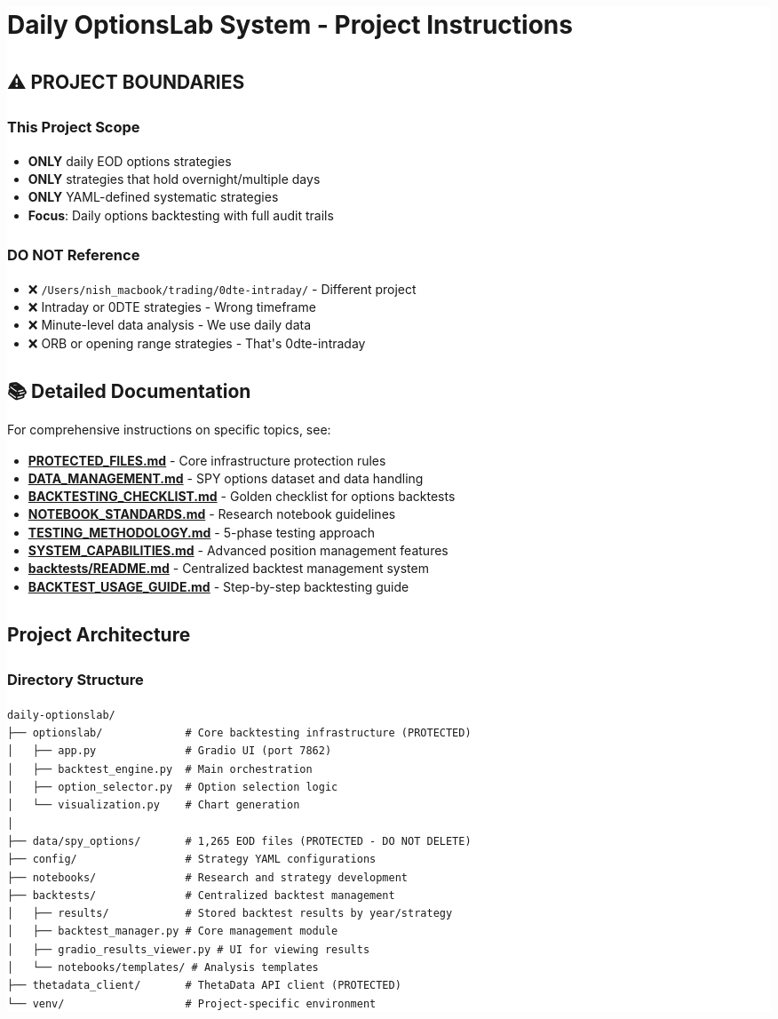 # Daily OptionsLab System - Project Instructions

## ⚠️ PROJECT BOUNDARIES

### This Project Scope
- **ONLY** daily EOD options strategies
- **ONLY** strategies that hold overnight/multiple days
- **ONLY** YAML-defined systematic strategies
- **Focus**: Daily options backtesting with full audit trails

### DO NOT Reference
- ❌ `/Users/nish_macbook/trading/0dte-intraday/` - Different project
- ❌ Intraday or 0DTE strategies - Wrong timeframe
- ❌ Minute-level data analysis - We use daily data
- ❌ ORB or opening range strategies - That's 0dte-intraday

## 📚 Detailed Documentation

For comprehensive instructions on specific topics, see:

- **[PROTECTED_FILES.md](./PROTECTED_FILES.md)** - Core infrastructure protection rules
- **[DATA_MANAGEMENT.md](./DATA_MANAGEMENT.md)** - SPY options dataset and data handling
- **[BACKTESTING_CHECKLIST.md](./BACKTESTING_CHECKLIST.md)** - Golden checklist for options backtests
- **[NOTEBOOK_STANDARDS.md](./NOTEBOOK_STANDARDS.md)** - Research notebook guidelines
- **[TESTING_METHODOLOGY.md](./TESTING_METHODOLOGY.md)** - 5-phase testing approach
- **[SYSTEM_CAPABILITIES.md](./SYSTEM_CAPABILITIES.md)** - Advanced position management features
- **[backtests/README.md](./backtests/README.md)** - Centralized backtest management system
- **[BACKTEST_USAGE_GUIDE.md](./BACKTEST_USAGE_GUIDE.md)** - Step-by-step backtesting guide

## Project Architecture

### Directory Structure
```
daily-optionslab/
├── optionslab/             # Core backtesting infrastructure (PROTECTED)
│   ├── app.py              # Gradio UI (port 7862)
│   ├── backtest_engine.py  # Main orchestration
│   ├── option_selector.py  # Option selection logic
│   └── visualization.py    # Chart generation
│
├── data/spy_options/       # 1,265 EOD files (PROTECTED - DO NOT DELETE)
├── config/                 # Strategy YAML configurations
├── notebooks/              # Research and strategy development
├── backtests/              # Centralized backtest management
│   ├── results/            # Stored backtest results by year/strategy
│   ├── backtest_manager.py # Core management module
│   ├── gradio_results_viewer.py # UI for viewing results
│   └── notebooks/templates/ # Analysis templates
├── thetadata_client/       # ThetaData API client (PROTECTED)
└── venv/                   # Project-specific environment
```
